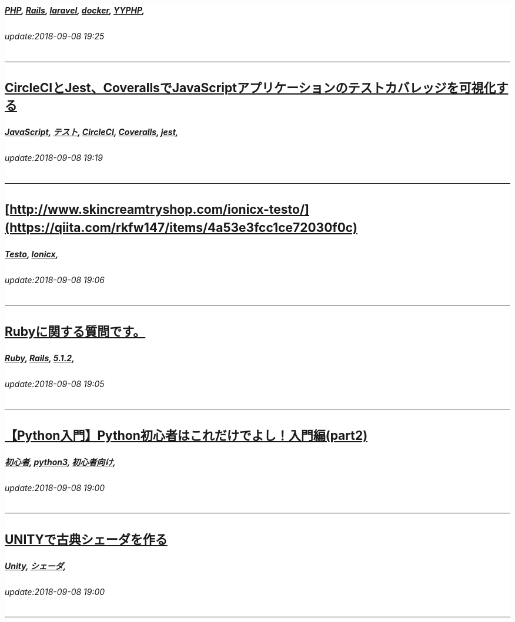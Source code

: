 ##### [PHP](https://qiita.com/tags/PHP), [Rails](https://qiita.com/tags/Rails), [laravel](https://qiita.com/tags/laravel), [docker](https://qiita.com/tags/docker), [YYPHP](https://qiita.com/tags/YYPHP), 
###### update:2018-09-08 19:25
---
## [CircleCIとJest、CoverallsでJavaScriptアプリケーションのテストカバレッジを可視化する](https://qiita.com/kentaro_m/items/ef4867656e82a45c60f7)
##### [JavaScript](https://qiita.com/tags/JavaScript), [テスト](https://qiita.com/tags/テスト), [CircleCI](https://qiita.com/tags/CircleCI), [Coveralls](https://qiita.com/tags/Coveralls), [jest](https://qiita.com/tags/jest), 
###### update:2018-09-08 19:19
---
## [http://www.skincreamtryshop.com/ionicx-testo/](https://qiita.com/rkfw147/items/4a53e3fcc1ce72030f0c)
##### [Testo](https://qiita.com/tags/Testo), [Ionicx](https://qiita.com/tags/Ionicx), 
###### update:2018-09-08 19:06
---
## [Rubyに関する質問です。](https://qiita.com/gnc3d4/items/e4992165abaeffd369ba)
##### [Ruby](https://qiita.com/tags/Ruby), [Rails](https://qiita.com/tags/Rails), [5.1.2](https://qiita.com/tags/5.1.2), 
###### update:2018-09-08 19:05
---
## [【Python入門】Python初心者はこれだけでよし！入門編(part2)](https://qiita.com/pocket_ma_kun/items/2cb794c168d8759b07f9)
##### [初心者](https://qiita.com/tags/初心者), [python3](https://qiita.com/tags/python3), [初心者向け](https://qiita.com/tags/初心者向け), 
###### update:2018-09-08 19:00
---
## [UNITYで古典シェーダを作る](https://qiita.com/YukiMiyatake/items/f71aa766de336fbc6781)
##### [Unity](https://qiita.com/tags/Unity), [シェーダ](https://qiita.com/tags/シェーダ), 
###### update:2018-09-08 19:00
---

